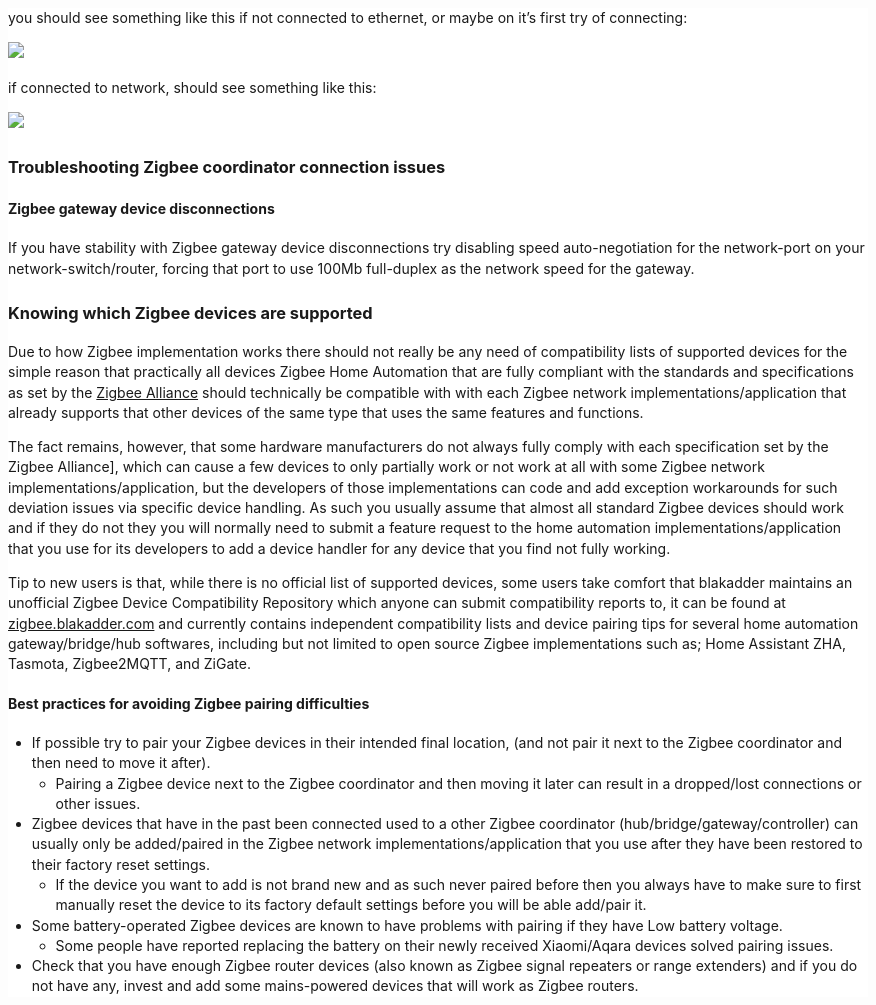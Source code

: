you should see something like this if not connected to ethernet, or maybe on it’s first try of connecting:

  <img src="https://github.com/tube0013/tube_gateways/raw/main/images/esphome_flasher_4.jpg" width="400">


if connected to network, should see something like this:

  <img src="https://github.com/tube0013/tube_gateways/raw/main/images/esphome_flasher_5.jpg" width="400">

### Troubleshooting Zigbee coordinator connection issues

#### Zigbee gateway device disconnections

If you have stability with Zigbee gateway device disconnections try disabling speed auto-negotiation for the network-port on your network-switch/router, forcing that port to use 100Mb full-duplex as the network speed for the gateway.


### Knowing which Zigbee devices are supported

Due to how Zigbee implementation works there should not really be any need of compatibility lists of supported devices for the simple reason that practically all devices Zigbee Home Automation that are fully compliant with the standards and specifications as set by the [Zigbee Alliance](https://zigbeealliance.org) should technically be compatible with with each Zigbee network implementations/application that already supports that other devices of the same type that uses the same features and functions. 

The fact remains, however, that some hardware manufacturers do not always fully comply with each specification set by the Zigbee Alliance], which can cause a few devices to only partially work or not work at all with some Zigbee network implementations/application, but the developers of those implementations can code and add exception workarounds for such deviation issues via specific device handling. As such you usually assume that almost all standard Zigbee devices should work and if they do not they you will normally need to submit a feature request to the home automation implementations/application that you use for its developers to add a device handler for any device that you find not fully working.

Tip to new users is that, while there is no official list of supported devices, some users take comfort that blakadder maintains an unofficial Zigbee Device Compatibility Repository which anyone can submit compatibility reports to, it can be found at [zigbee.blakadder.com](https://zigbee.blakadder.com) and currently contains independent compatibility lists and device pairing tips for several home automation gateway/bridge/hub softwares, including but not limited to open source Zigbee implementations such as; Home Assistant ZHA, Tasmota, Zigbee2MQTT, and ZiGate.

#### Best practices for avoiding Zigbee pairing difficulties

-	If possible try to pair your Zigbee devices in their intended final location, (and not pair it next to the Zigbee coordinator and then need to move it after). 
    -	Pairing a Zigbee device next to the Zigbee coordinator and then moving it later can result in a dropped/lost connections or other issues.
-	Zigbee devices that have in the past been connected used to a other Zigbee coordinator (hub/bridge/gateway/controller) can usually only be added/paired in the Zigbee network implementations/application that you use after they have been restored to their factory reset settings. 
    -	If the device you want to add is not brand new and as such never paired before then you always have to make sure to first manually reset the device to its factory default settings before you will be able add/pair it.
-	Some battery-operated Zigbee devices are known to have problems with pairing if they have Low battery voltage. 
    -	Some people have reported replacing the battery on their newly received Xiaomi/Aqara devices solved pairing issues.
-	Check that you have enough Zigbee router devices (also known as Zigbee signal repeaters or range extenders) and if you do not have any, invest and add some mains-powered devices that will work as Zigbee routers. 